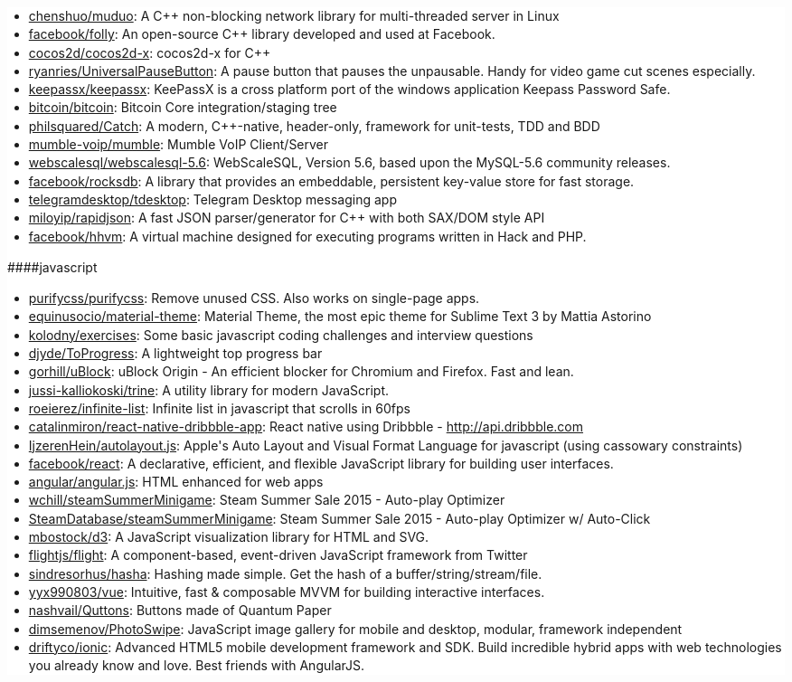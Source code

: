 * [chenshuo/muduo](https://github.com/chenshuo/muduo): A C++ non-blocking network library for multi-threaded server in Linux
* [facebook/folly](https://github.com/facebook/folly): An open-source C++ library developed and used at Facebook.
* [cocos2d/cocos2d-x](https://github.com/cocos2d/cocos2d-x): cocos2d-x for C++
* [ryanries/UniversalPauseButton](https://github.com/ryanries/UniversalPauseButton): A pause button that pauses the unpausable. Handy for video game cut scenes especially.
* [keepassx/keepassx](https://github.com/keepassx/keepassx): KeePassX is a cross platform port of the windows application Keepass Password Safe.
* [bitcoin/bitcoin](https://github.com/bitcoin/bitcoin): Bitcoin Core integration/staging tree
* [philsquared/Catch](https://github.com/philsquared/Catch): A modern, C++-native, header-only, framework for unit-tests, TDD and BDD
* [mumble-voip/mumble](https://github.com/mumble-voip/mumble): Mumble VoIP Client/Server
* [webscalesql/webscalesql-5.6](https://github.com/webscalesql/webscalesql-5.6): WebScaleSQL, Version 5.6, based upon the MySQL-5.6 community releases.
* [facebook/rocksdb](https://github.com/facebook/rocksdb): A library that provides an embeddable, persistent key-value store for fast storage.
* [telegramdesktop/tdesktop](https://github.com/telegramdesktop/tdesktop): Telegram Desktop messaging app
* [miloyip/rapidjson](https://github.com/miloyip/rapidjson): A fast JSON parser/generator for C++ with both SAX/DOM style API
* [facebook/hhvm](https://github.com/facebook/hhvm): A virtual machine designed for executing programs written in Hack and PHP.

####javascript
* [purifycss/purifycss](https://github.com/purifycss/purifycss): Remove unused CSS. Also works on single-page apps.
* [equinusocio/material-theme](https://github.com/equinusocio/material-theme): Material Theme, the most epic theme for Sublime Text 3 by Mattia Astorino
* [kolodny/exercises](https://github.com/kolodny/exercises): Some basic javascript coding challenges and interview questions
* [djyde/ToProgress](https://github.com/djyde/ToProgress): A lightweight top progress bar
* [gorhill/uBlock](https://github.com/gorhill/uBlock): uBlock Origin - An efficient blocker for Chromium and Firefox. Fast and lean.
* [jussi-kalliokoski/trine](https://github.com/jussi-kalliokoski/trine): A utility library for modern JavaScript.
* [roeierez/infinite-list](https://github.com/roeierez/infinite-list): Infinite list in javascript that scrolls in 60fps
* [catalinmiron/react-native-dribbble-app](https://github.com/catalinmiron/react-native-dribbble-app): React native using Dribbble - http://api.dribbble.com
* [IjzerenHein/autolayout.js](https://github.com/IjzerenHein/autolayout.js): Apple's Auto Layout and Visual Format Language for javascript (using cassowary constraints)
* [facebook/react](https://github.com/facebook/react): A declarative, efficient, and flexible JavaScript library for building user interfaces.
* [angular/angular.js](https://github.com/angular/angular.js): HTML enhanced for web apps
* [wchill/steamSummerMinigame](https://github.com/wchill/steamSummerMinigame): Steam Summer Sale 2015 - Auto-play Optimizer
* [SteamDatabase/steamSummerMinigame](https://github.com/SteamDatabase/steamSummerMinigame): Steam Summer Sale 2015 - Auto-play Optimizer w/ Auto-Click
* [mbostock/d3](https://github.com/mbostock/d3): A JavaScript visualization library for HTML and SVG.
* [flightjs/flight](https://github.com/flightjs/flight): A component-based, event-driven JavaScript framework from Twitter
* [sindresorhus/hasha](https://github.com/sindresorhus/hasha): Hashing made simple. Get the hash of a buffer/string/stream/file.
* [yyx990803/vue](https://github.com/yyx990803/vue): Intuitive, fast & composable MVVM for building interactive interfaces.
* [nashvail/Quttons](https://github.com/nashvail/Quttons): Buttons made of Quantum Paper
* [dimsemenov/PhotoSwipe](https://github.com/dimsemenov/PhotoSwipe): JavaScript image gallery for mobile and desktop, modular, framework independent
* [driftyco/ionic](https://github.com/driftyco/ionic): Advanced HTML5 mobile development framework and SDK. Build incredible hybrid apps with web technologies you already know and love. Best friends with AngularJS.